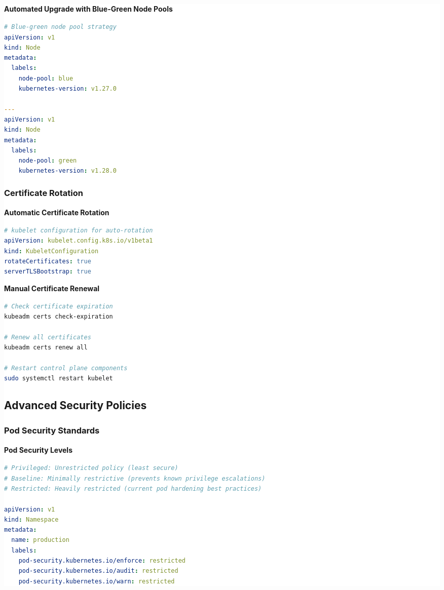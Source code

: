 **Automated Upgrade with Blue-Green Node Pools**
```yaml
# Blue-green node pool strategy
apiVersion: v1
kind: Node
metadata:
  labels:
    node-pool: blue
    kubernetes-version: v1.27.0

---
apiVersion: v1
kind: Node
metadata:
  labels:
    node-pool: green
    kubernetes-version: v1.28.0
```

### Certificate Rotation

**Automatic Certificate Rotation**
```yaml
# kubelet configuration for auto-rotation
apiVersion: kubelet.config.k8s.io/v1beta1
kind: KubeletConfiguration
rotateCertificates: true
serverTLSBootstrap: true
```

**Manual Certificate Renewal**
```bash
# Check certificate expiration
kubeadm certs check-expiration

# Renew all certificates
kubeadm certs renew all

# Restart control plane components
sudo systemctl restart kubelet
```

## Advanced Security Policies

### Pod Security Standards

**Pod Security Levels**
```yaml
# Privileged: Unrestricted policy (least secure)
# Baseline: Minimally restrictive (prevents known privilege escalations)
# Restricted: Heavily restricted (current pod hardening best practices)

apiVersion: v1
kind: Namespace
metadata:
  name: production
  labels:
    pod-security.kubernetes.io/enforce: restricted
    pod-security.kubernetes.io/audit: restricted
    pod-security.kubernetes.io/warn: restricted
```
